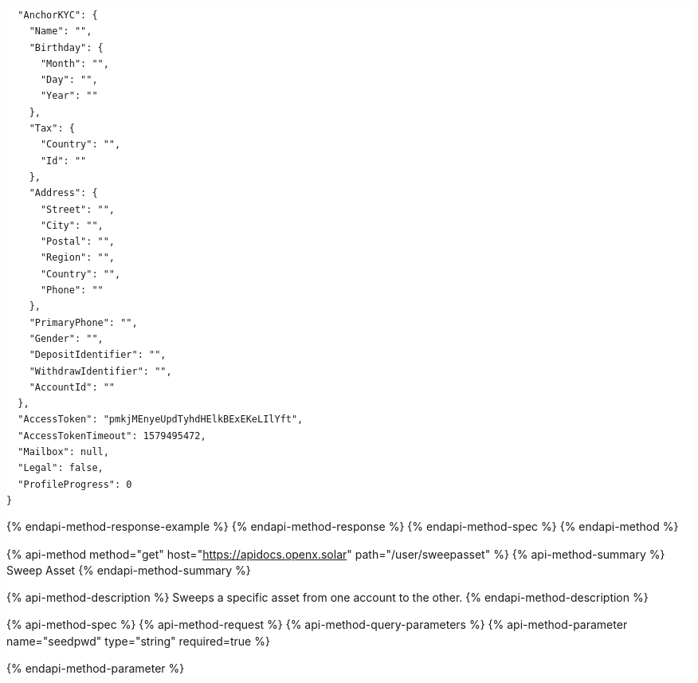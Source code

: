 ```text
  "AnchorKYC": {
    "Name": "",
    "Birthday": {
      "Month": "",
      "Day": "",
      "Year": ""
    },
    "Tax": {
      "Country": "",
      "Id": ""
    },
    "Address": {
      "Street": "",
      "City": "",
      "Postal": "",
      "Region": "",
      "Country": "",
      "Phone": ""
    },
    "PrimaryPhone": "",
    "Gender": "",
    "DepositIdentifier": "",
    "WithdrawIdentifier": "",
    "AccountId": ""
  },
  "AccessToken": "pmkjMEnyeUpdTyhdHElkBExEKeLIlYft",
  "AccessTokenTimeout": 1579495472,
  "Mailbox": null,
  "Legal": false,
  "ProfileProgress": 0
}
```
{% endapi-method-response-example %}
{% endapi-method-response %}
{% endapi-method-spec %}
{% endapi-method %}

{% api-method method="get" host="https://apidocs.openx.solar" path="/user/sweepasset" %}
{% api-method-summary %}
Sweep Asset
{% endapi-method-summary %}

{% api-method-description %}
Sweeps a specific asset from one account to the other.
{% endapi-method-description %}

{% api-method-spec %}
{% api-method-request %}
{% api-method-query-parameters %}
{% api-method-parameter name="seedpwd" type="string" required=true %}

{% endapi-method-parameter %}
